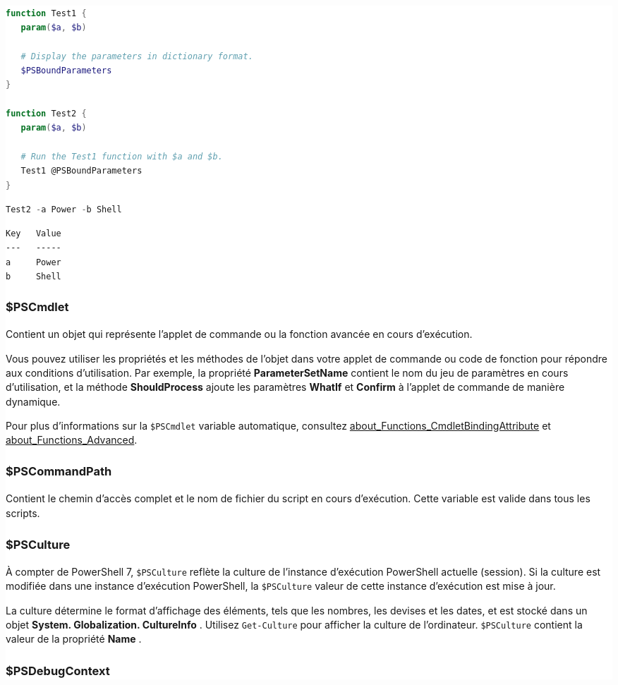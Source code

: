 ```powershell
function Test1 {
   param($a, $b)

   # Display the parameters in dictionary format.
   $PSBoundParameters
}

function Test2 {
   param($a, $b)

   # Run the Test1 function with $a and $b.
   Test1 @PSBoundParameters
}
```

```powershell
Test2 -a Power -b Shell
```

```Output
Key   Value
---   -----
a     Power
b     Shell
```

### <a name="pscmdlet"></a>$PSCmdlet

Contient un objet qui représente l’applet de commande ou la fonction avancée en cours d’exécution.

Vous pouvez utiliser les propriétés et les méthodes de l’objet dans votre applet de commande ou code de fonction pour répondre aux conditions d’utilisation. Par exemple, la propriété **ParameterSetName** contient le nom du jeu de paramètres en cours d’utilisation, et la méthode **ShouldProcess** ajoute les paramètres **WhatIf** et **Confirm** à l’applet de commande de manière dynamique.

Pour plus d’informations sur la `$PSCmdlet` variable automatique, consultez [about_Functions_CmdletBindingAttribute](about_Functions_CmdletBindingAttribute.md) et [about_Functions_Advanced](about_Functions_Advanced.md).

### <a name="pscommandpath"></a>$PSCommandPath

Contient le chemin d’accès complet et le nom de fichier du script en cours d’exécution. Cette variable est valide dans tous les scripts.

### <a name="psculture"></a>$PSCulture

À compter de PowerShell 7, `$PSCulture` reflète la culture de l’instance d’exécution PowerShell actuelle (session). Si la culture est modifiée dans une instance d’exécution PowerShell, la `$PSCulture` valeur de cette instance d’exécution est mise à jour.

La culture détermine le format d’affichage des éléments, tels que les nombres, les devises et les dates, et est stocké dans un objet **System. Globalization. CultureInfo** . Utilisez `Get-Culture` pour afficher la culture de l’ordinateur. `$PSCulture` contient la valeur de la propriété **Name** .

### <a name="psdebugcontext"></a>$PSDebugContext
